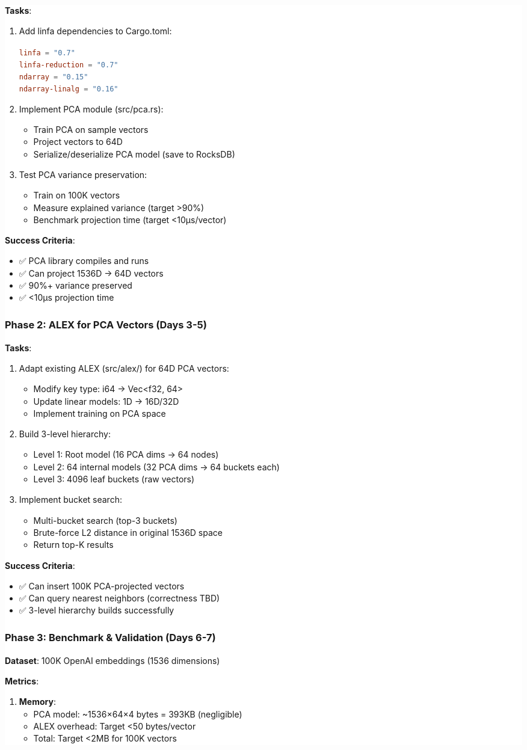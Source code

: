 **Tasks**:
1. Add linfa dependencies to Cargo.toml:
   ```toml
   linfa = "0.7"
   linfa-reduction = "0.7"
   ndarray = "0.15"
   ndarray-linalg = "0.16"
   ```

2. Implement PCA module (src/pca.rs):
   - Train PCA on sample vectors
   - Project vectors to 64D
   - Serialize/deserialize PCA model (save to RocksDB)

3. Test PCA variance preservation:
   - Train on 100K vectors
   - Measure explained variance (target >90%)
   - Benchmark projection time (target <10μs/vector)

**Success Criteria**:
- ✅ PCA library compiles and runs
- ✅ Can project 1536D → 64D vectors
- ✅ 90%+ variance preserved
- ✅ <10μs projection time

### Phase 2: ALEX for PCA Vectors (Days 3-5)

**Tasks**:
1. Adapt existing ALEX (src/alex/) for 64D PCA vectors:
   - Modify key type: i64 → Vec<f32, 64>
   - Update linear models: 1D → 16D/32D
   - Implement training on PCA space

2. Build 3-level hierarchy:
   - Level 1: Root model (16 PCA dims → 64 nodes)
   - Level 2: 64 internal models (32 PCA dims → 64 buckets each)
   - Level 3: 4096 leaf buckets (raw vectors)

3. Implement bucket search:
   - Multi-bucket search (top-3 buckets)
   - Brute-force L2 distance in original 1536D space
   - Return top-K results

**Success Criteria**:
- ✅ Can insert 100K PCA-projected vectors
- ✅ Can query nearest neighbors (correctness TBD)
- ✅ 3-level hierarchy builds successfully

### Phase 3: Benchmark & Validation (Days 6-7)

**Dataset**: 100K OpenAI embeddings (1536 dimensions)

**Metrics**:
1. **Memory**:
   - PCA model: ~1536×64×4 bytes = 393KB (negligible)
   - ALEX overhead: Target <50 bytes/vector
   - Total: Target <2MB for 100K vectors
